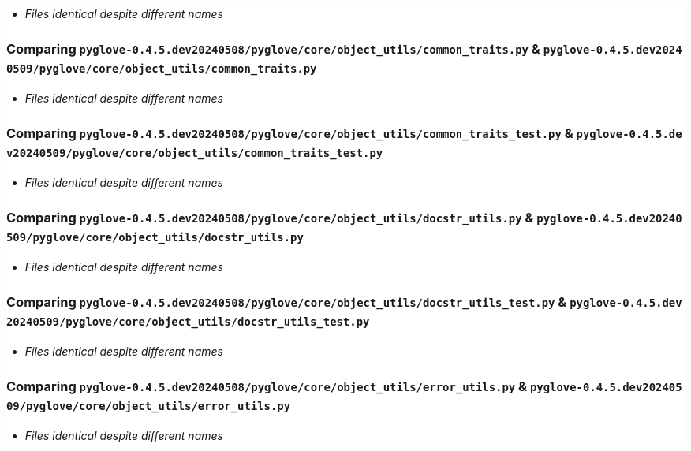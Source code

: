  * *Files identical despite different names*

### Comparing `pyglove-0.4.5.dev20240508/pyglove/core/object_utils/common_traits.py` & `pyglove-0.4.5.dev20240509/pyglove/core/object_utils/common_traits.py`

 * *Files identical despite different names*

### Comparing `pyglove-0.4.5.dev20240508/pyglove/core/object_utils/common_traits_test.py` & `pyglove-0.4.5.dev20240509/pyglove/core/object_utils/common_traits_test.py`

 * *Files identical despite different names*

### Comparing `pyglove-0.4.5.dev20240508/pyglove/core/object_utils/docstr_utils.py` & `pyglove-0.4.5.dev20240509/pyglove/core/object_utils/docstr_utils.py`

 * *Files identical despite different names*

### Comparing `pyglove-0.4.5.dev20240508/pyglove/core/object_utils/docstr_utils_test.py` & `pyglove-0.4.5.dev20240509/pyglove/core/object_utils/docstr_utils_test.py`

 * *Files identical despite different names*

### Comparing `pyglove-0.4.5.dev20240508/pyglove/core/object_utils/error_utils.py` & `pyglove-0.4.5.dev20240509/pyglove/core/object_utils/error_utils.py`

 * *Files identical despite different names*

